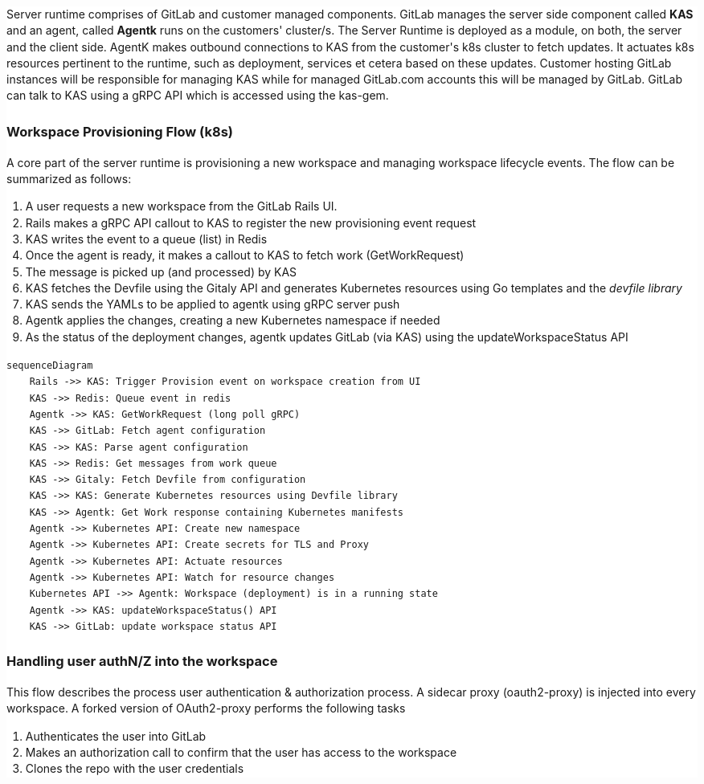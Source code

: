 
Server runtime comprises of GitLab and customer managed components. GitLab manages the server side component called **KAS** and an agent, called **Agentk** runs on the customers' cluster/s.
The Server Runtime is deployed as a module, on both, the server and the client side. AgentK makes outbound connections to KAS from the customer's k8s cluster to fetch updates. It actuates k8s resources pertinent to the runtime, such as deployment, services et cetera based on these updates. Customer hosting GitLab instances will be responsible for managing KAS while for managed GitLab.com accounts this will be managed by GitLab. GitLab can talk to KAS using a gRPC API which is accessed using the kas-gem.

### Workspace Provisioning Flow (k8s)

A core part of the server runtime is provisioning a new workspace and managing workspace lifecycle events. The flow can be summarized as follows:

1. A user requests a new workspace from the GitLab Rails UI.
2. Rails makes a gRPC API callout to KAS to register the new provisioning event request
3. KAS writes the event to a queue (list) in Redis
4. Once the agent is ready, it makes a callout to KAS to fetch work (GetWorkRequest)
5. The message is picked up (and processed) by KAS
6. KAS fetches the Devfile using the Gitaly API and generates Kubernetes resources using Go templates and the *devfile library*
7. KAS sends the YAMLs to be applied to agentk using gRPC server push
8. Agentk applies the changes, creating a new Kubernetes namespace if needed
9. As the status of the deployment changes, agentk updates GitLab (via KAS) using the updateWorkspaceStatus API

```mermaid
sequenceDiagram
    Rails ->> KAS: Trigger Provision event on workspace creation from UI
    KAS ->> Redis: Queue event in redis
    Agentk ->> KAS: GetWorkRequest (long poll gRPC)
    KAS ->> GitLab: Fetch agent configuration
    KAS ->> KAS: Parse agent configuration
    KAS ->> Redis: Get messages from work queue
    KAS ->> Gitaly: Fetch Devfile from configuration
    KAS ->> KAS: Generate Kubernetes resources using Devfile library
    KAS ->> Agentk: Get Work response containing Kubernetes manifests
    Agentk ->> Kubernetes API: Create new namespace
    Agentk ->> Kubernetes API: Create secrets for TLS and Proxy
    Agentk ->> Kubernetes API: Actuate resources
    Agentk ->> Kubernetes API: Watch for resource changes
    Kubernetes API ->> Agentk: Workspace (deployment) is in a running state
    Agentk ->> KAS: updateWorkspaceStatus() API
    KAS ->> GitLab: update workspace status API
```

### Handling user authN/Z into the workspace

This flow describes the process user authentication & authorization process. A sidecar proxy (oauth2-proxy) is injected into every workspace. A forked version of OAuth2-proxy performs the following tasks

1. Authenticates the user into GitLab
2. Makes an authorization call to confirm that the user has access to the workspace
3. Clones the repo with the user credentials

